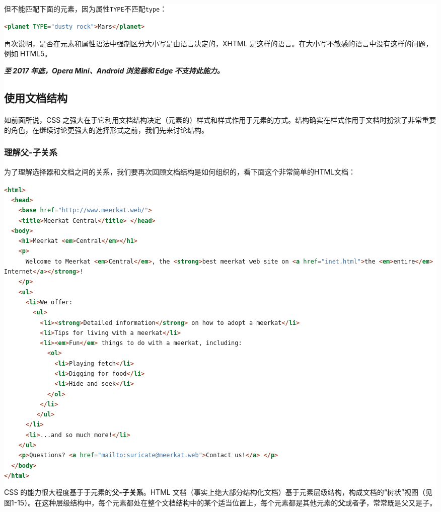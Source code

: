 但不能匹配下面的元素，因为属性`TYPE`不匹配`type`：

~~~html
<planet TYPE="dusty rock">Mars</planet>
~~~

再次说明，是否在元素和属性语法中强制区分大小写是由语言决定的，XHTML 是这样的语言。在大小写不敏感的语言中没有这样的问题，例如 HTML5。

_**至 2017 年底，Opera Mini、Android 浏览器和 Edge 不支持此能力。**_

## 使用文档结构

如前面所说，CSS 之强大在于它利用文档结构决定（元素的）样式和样式作用于元素的方式。结构确实在样式作用于文档时扮演了非常重要的角色，在继续讨论更强大的选择形式之前，我们先来讨论结构。

### 理解父-子关系

为了理解选择器和文档之间的关系，我们要再次回顾文档结构是如何组织的，看下面这个非常简单的HTML文档：

~~~html
<html> 
  <head>
    <base href="http://www.meerkat.web/">
    <title>Meerkat Central</title> </head>
  <body>
    <h1>Meerkat <em>Central</em></h1>
    <p>
      Welcome to Meerkat <em>Central</em>, the <strong>best meerkat web site on <a href="inet.html">the <em>entire</em> Internet</a></strong>!
    </p> 
    <ul>
      <li>We offer: 
        <ul>
          <li><strong>Detailed information</strong> on how to adopt a meerkat</li> 
          <li>Tips for living with a meerkat</li>
          <li><em>Fun</em> things to do with a meerkat, including:
            <ol>
              <li>Playing fetch</li> 
              <li>Digging for food</li> 
              <li>Hide and seek</li>
            </ol> 
          </li>
         </ul>
      </li>
      <li>...and so much more!</li>
    </ul>
    <p>Questions? <a href="mailto:suricate@meerkat.web">Contact us!</a> </p>
  </body> 
</html>
~~~

CSS 的能力很大程度基于于元素的**父-子关系**。HTML 文档（事实上绝大部分结构化文档）基于元素层级结构，构成文档的“树状”视图（见图1-15）。在这种层级结构中，每个元素都处在整个文档结构中的某个适当位置上，每个元素都是其他元素的**父**或者**子**，常常既是父又是子。

